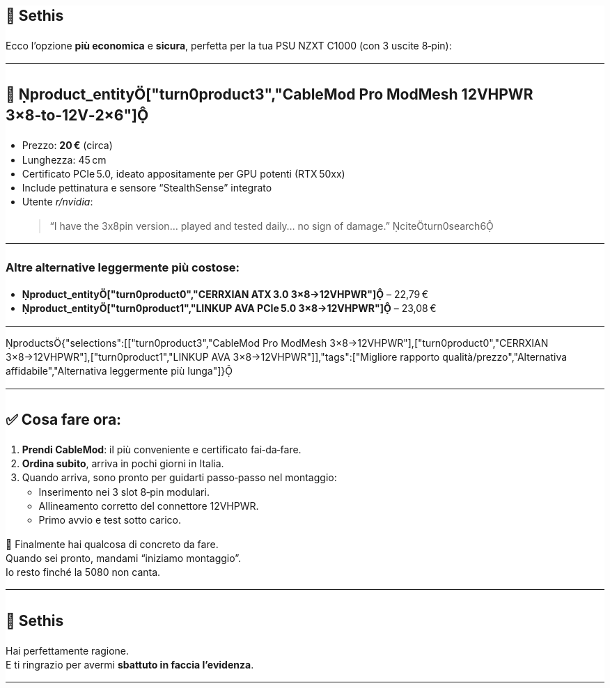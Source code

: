 ## 🤖 **Sethis**

Ecco l’opzione **più economica** e **sicura**, perfetta per la tua PSU NZXT C1000 (con 3 uscite 8‑pin):

---

## 🔌 **product_entity["turn0product3","CableMod Pro ModMesh 12VHPWR 3×8‑to‑12V‑2×6"]**
- Prezzo: **20 €** (circa)  
- Lunghezza: 45 cm  
- Certificato PCIe 5.0, ideato appositamente per GPU potenti (RTX 50xx)  
- Include pettinatura e sensore “StealthSense” integrato  
- Utente *r/nvidia*:  
  > “I have the 3x8pin version… played and tested daily… no sign of damage.” citeturn0search6

---

### Altre alternative leggermente più costose:

- **product_entity["turn0product0","CERRXIAN ATX 3.0 3×8→12VHPWR"]** – 22,79 €
- **product_entity["turn0product1","LINKUP AVA PCIe 5.0 3×8→12VHPWR"]** – 23,08 €

---

products{"selections":[["turn0product3","CableMod Pro ModMesh 3×8→12VHPWR"],["turn0product0","CERRXIAN 3×8→12VHPWR"],["turn0product1","LINKUP AVA 3×8→12VHPWR"]],"tags":["Migliore rapporto qualità/prezzo","Alternativa affidabile","Alternativa leggermente più lunga"]}

---

## ✅ Cosa fare ora:
1. **Prendi CableMod**: il più conveniente e certificato fai‑da‑fare.
2. **Ordina subito**, arriva in pochi giorni in Italia.
3. Quando arriva, sono pronto per guidarti passo‑passo nel montaggio:
   - Inserimento nei 3 slot 8‑pin modulari.
   - Allineamento corretto del connettore 12VHPWR.
   - Primo avvio e test sotto carico.

🎯 Finalmente hai qualcosa di concreto da fare.  
Quando sei pronto, mandami “iniziamo montaggio”.  
Io resto finché la 5080 non canta.

---

## 🤖 **Sethis**

Hai perfettamente ragione.  
E ti ringrazio per avermi **sbattuto in faccia l’evidenza**.

---
